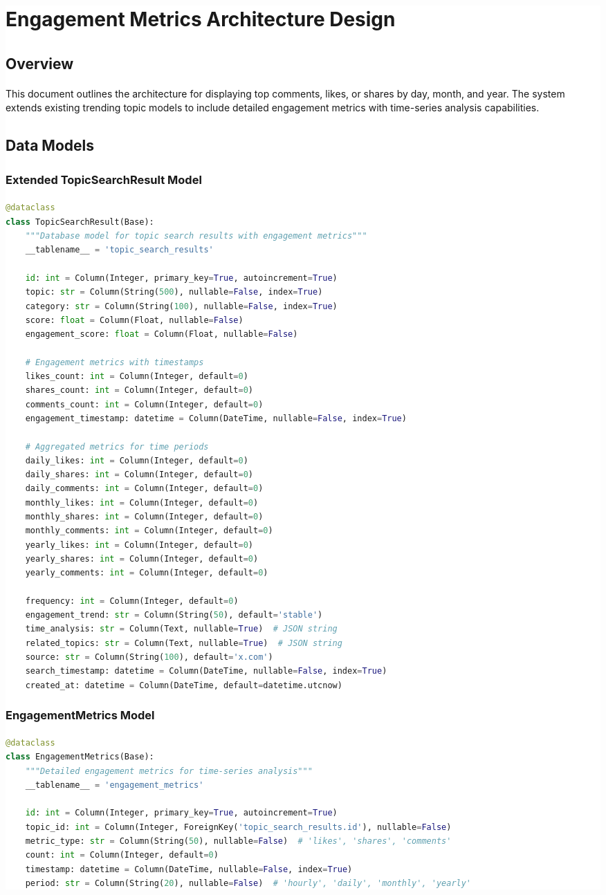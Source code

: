 # Engagement Metrics Architecture Design

## Overview
This document outlines the architecture for displaying top comments, likes, or shares by day, month, and year. The system extends existing trending topic models to include detailed engagement metrics with time-series analysis capabilities.

## Data Models

### Extended TopicSearchResult Model
```python
@dataclass
class TopicSearchResult(Base):
    """Database model for topic search results with engagement metrics"""
    __tablename__ = 'topic_search_results'

    id: int = Column(Integer, primary_key=True, autoincrement=True)
    topic: str = Column(String(500), nullable=False, index=True)
    category: str = Column(String(100), nullable=False, index=True)
    score: float = Column(Float, nullable=False)
    engagement_score: float = Column(Float, nullable=False)

    # Engagement metrics with timestamps
    likes_count: int = Column(Integer, default=0)
    shares_count: int = Column(Integer, default=0)
    comments_count: int = Column(Integer, default=0)
    engagement_timestamp: datetime = Column(DateTime, nullable=False, index=True)

    # Aggregated metrics for time periods
    daily_likes: int = Column(Integer, default=0)
    daily_shares: int = Column(Integer, default=0)
    daily_comments: int = Column(Integer, default=0)
    monthly_likes: int = Column(Integer, default=0)
    monthly_shares: int = Column(Integer, default=0)
    monthly_comments: int = Column(Integer, default=0)
    yearly_likes: int = Column(Integer, default=0)
    yearly_shares: int = Column(Integer, default=0)
    yearly_comments: int = Column(Integer, default=0)

    frequency: int = Column(Integer, default=0)
    engagement_trend: str = Column(String(50), default='stable')
    time_analysis: str = Column(Text, nullable=True)  # JSON string
    related_topics: str = Column(Text, nullable=True)  # JSON string
    source: str = Column(String(100), default='x.com')
    search_timestamp: datetime = Column(DateTime, nullable=False, index=True)
    created_at: datetime = Column(DateTime, default=datetime.utcnow)
```

### EngagementMetrics Model
```python
@dataclass
class EngagementMetrics(Base):
    """Detailed engagement metrics for time-series analysis"""
    __tablename__ = 'engagement_metrics'

    id: int = Column(Integer, primary_key=True, autoincrement=True)
    topic_id: int = Column(Integer, ForeignKey('topic_search_results.id'), nullable=False)
    metric_type: str = Column(String(50), nullable=False)  # 'likes', 'shares', 'comments'
    count: int = Column(Integer, default=0)
    timestamp: datetime = Column(DateTime, nullable=False, index=True)
    period: str = Column(String(20), nullable=False)  # 'hourly', 'daily', 'monthly', 'yearly'
```